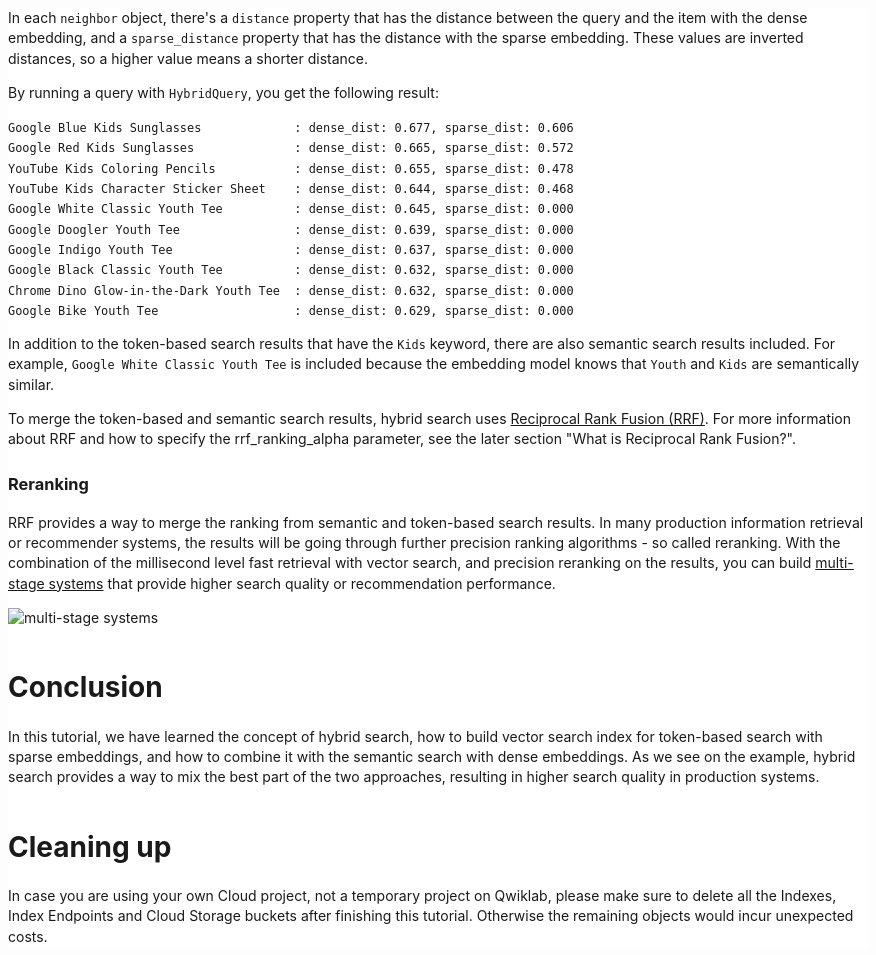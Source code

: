 ```
```

In each `neighbor` object, there's a `distance` property that has the distance between the query and the item with the dense embedding, and a `sparse_distance` property that has the distance with the sparse embedding. These values are inverted distances, so a higher value means a shorter distance.

By running a query with `HybridQuery`, you get the following result:

```
Google Blue Kids Sunglasses             : dense_dist: 0.677, sparse_dist: 0.606
Google Red Kids Sunglasses              : dense_dist: 0.665, sparse_dist: 0.572
YouTube Kids Coloring Pencils           : dense_dist: 0.655, sparse_dist: 0.478
YouTube Kids Character Sticker Sheet    : dense_dist: 0.644, sparse_dist: 0.468
Google White Classic Youth Tee          : dense_dist: 0.645, sparse_dist: 0.000
Google Doogler Youth Tee                : dense_dist: 0.639, sparse_dist: 0.000
Google Indigo Youth Tee                 : dense_dist: 0.637, sparse_dist: 0.000
Google Black Classic Youth Tee          : dense_dist: 0.632, sparse_dist: 0.000
Chrome Dino Glow-in-the-Dark Youth Tee  : dense_dist: 0.632, sparse_dist: 0.000
Google Bike Youth Tee                   : dense_dist: 0.629, sparse_dist: 0.000
```

In addition to the token-based search results that have the `Kids` keyword, there are also semantic search results included. For example, `Google White Classic Youth Tee` is included because the embedding model knows that `Youth` and `Kids` are semantically similar.

To merge the token-based and semantic search results, hybrid search uses [Reciprocal Rank Fusion (RRF)](https://plg.uwaterloo.ca/%7Egvcormac/cormacksigir09-rrf.pdf). For more information about RRF and how to specify the rrf_ranking_alpha parameter, see the later section "What is Reciprocal Rank Fusion?".

### Reranking
RRF provides a way to merge the ranking from semantic and token-based search results. In many production information retrieval or recommender systems, the results will be going through further precision ranking algorithms - so called reranking. With the combination of the millisecond level fast retrieval with vector search, and precision reranking on the results, you can build [multi-stage systems](https://cloud.google.com/blog/products/ai-machine-learning/scaling-deep-retrieval-tensorflow-two-towers-architecture?e=48754805) that provide higher search quality or recommendation performance.

![multi-stage systems](https://cloud.google.com/vertex-ai/docs/vector-search/images/reranking.png)

# Conclusion

In this tutorial, we have learned the concept of hybrid search, how to build vector search index for token-based search with sparse embeddings, and how to combine it with the semantic search with dense embeddings. As we see on the example, hybrid search provides a way to mix the best part of the two approaches, resulting in higher search quality in production systems.


# Cleaning up

In case you are using your own Cloud project, not a temporary project on Qwiklab, please make sure to delete all the Indexes, Index Endpoints and Cloud Storage buckets after finishing this tutorial. Otherwise the remaining objects would incur unexpected costs.
